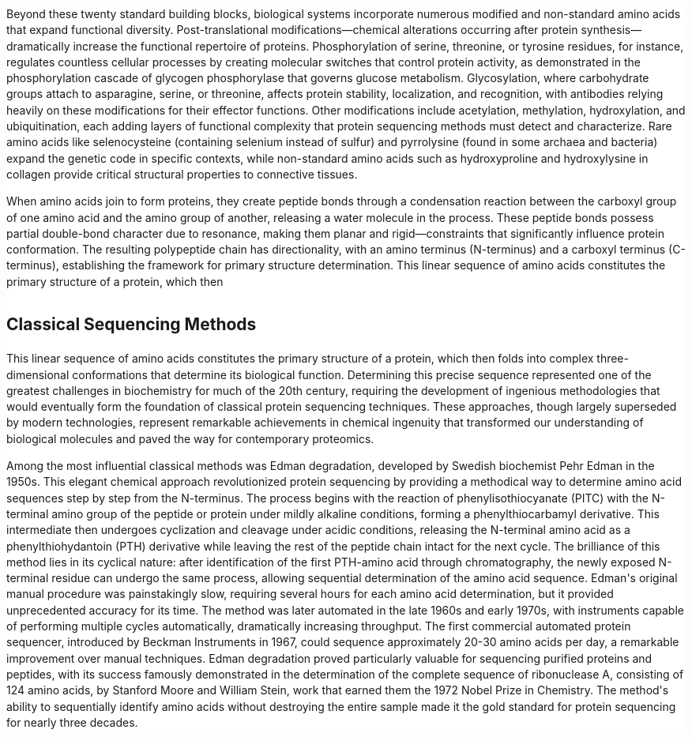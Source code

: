 Beyond these twenty standard building blocks, biological systems incorporate numerous modified and non-standard amino acids that expand functional diversity. Post-translational modifications—chemical alterations occurring after protein synthesis—dramatically increase the functional repertoire of proteins. Phosphorylation of serine, threonine, or tyrosine residues, for instance, regulates countless cellular processes by creating molecular switches that control protein activity, as demonstrated in the phosphorylation cascade of glycogen phosphorylase that governs glucose metabolism. Glycosylation, where carbohydrate groups attach to asparagine, serine, or threonine, affects protein stability, localization, and recognition, with antibodies relying heavily on these modifications for their effector functions. Other modifications include acetylation, methylation, hydroxylation, and ubiquitination, each adding layers of functional complexity that protein sequencing methods must detect and characterize. Rare amino acids like selenocysteine (containing selenium instead of sulfur) and pyrrolysine (found in some archaea and bacteria) expand the genetic code in specific contexts, while non-standard amino acids such as hydroxyproline and hydroxylysine in collagen provide critical structural properties to connective tissues.

When amino acids join to form proteins, they create peptide bonds through a condensation reaction between the carboxyl group of one amino acid and the amino group of another, releasing a water molecule in the process. These peptide bonds possess partial double-bond character due to resonance, making them planar and rigid—constraints that significantly influence protein conformation. The resulting polypeptide chain has directionality, with an amino terminus (N-terminus) and a carboxyl terminus (C-terminus), establishing the framework for primary structure determination. This linear sequence of amino acids constitutes the primary structure of a protein, which then

## Classical Sequencing Methods

This linear sequence of amino acids constitutes the primary structure of a protein, which then folds into complex three-dimensional conformations that determine its biological function. Determining this precise sequence represented one of the greatest challenges in biochemistry for much of the 20th century, requiring the development of ingenious methodologies that would eventually form the foundation of classical protein sequencing techniques. These approaches, though largely superseded by modern technologies, represent remarkable achievements in chemical ingenuity that transformed our understanding of biological molecules and paved the way for contemporary proteomics.

Among the most influential classical methods was Edman degradation, developed by Swedish biochemist Pehr Edman in the 1950s. This elegant chemical approach revolutionized protein sequencing by providing a methodical way to determine amino acid sequences step by step from the N-terminus. The process begins with the reaction of phenylisothiocyanate (PITC) with the N-terminal amino group of the peptide or protein under mildly alkaline conditions, forming a phenylthiocarbamyl derivative. This intermediate then undergoes cyclization and cleavage under acidic conditions, releasing the N-terminal amino acid as a phenylthiohydantoin (PTH) derivative while leaving the rest of the peptide chain intact for the next cycle. The brilliance of this method lies in its cyclical nature: after identification of the first PTH-amino acid through chromatography, the newly exposed N-terminal residue can undergo the same process, allowing sequential determination of the amino acid sequence. Edman's original manual procedure was painstakingly slow, requiring several hours for each amino acid determination, but it provided unprecedented accuracy for its time. The method was later automated in the late 1960s and early 1970s, with instruments capable of performing multiple cycles automatically, dramatically increasing throughput. The first commercial automated protein sequencer, introduced by Beckman Instruments in 1967, could sequence approximately 20-30 amino acids per day, a remarkable improvement over manual techniques. Edman degradation proved particularly valuable for sequencing purified proteins and peptides, with its success famously demonstrated in the determination of the complete sequence of ribonuclease A, consisting of 124 amino acids, by Stanford Moore and William Stein, work that earned them the 1972 Nobel Prize in Chemistry. The method's ability to sequentially identify amino acids without destroying the entire sample made it the gold standard for protein sequencing for nearly three decades.
